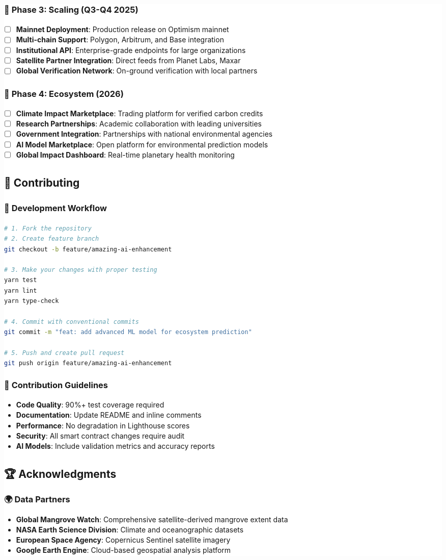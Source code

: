 ### 📅 **Phase 3: Scaling (Q3-Q4 2025)**
- [ ] **Mainnet Deployment**: Production release on Optimism mainnet
- [ ] **Multi-chain Support**: Polygon, Arbitrum, and Base integration
- [ ] **Institutional API**: Enterprise-grade endpoints for large organizations
- [ ] **Satellite Partner Integration**: Direct feeds from Planet Labs, Maxar
- [ ] **Global Verification Network**: On-ground verification with local partners

### 📅 **Phase 4: Ecosystem (2026)**
- [ ] **Climate Impact Marketplace**: Trading platform for verified carbon credits
- [ ] **Research Partnerships**: Academic collaboration with leading universities
- [ ] **Government Integration**: Partnerships with national environmental agencies
- [ ] **AI Model Marketplace**: Open platform for environmental prediction models
- [ ] **Global Impact Dashboard**: Real-time planetary health monitoring

## 🤝 **Contributing**

### 🔧 **Development Workflow**
```bash
# 1. Fork the repository
# 2. Create feature branch
git checkout -b feature/amazing-ai-enhancement

# 3. Make your changes with proper testing
yarn test
yarn lint
yarn type-check

# 4. Commit with conventional commits
git commit -m "feat: add advanced ML model for ecosystem prediction"

# 5. Push and create pull request
git push origin feature/amazing-ai-enhancement
```

### 📝 **Contribution Guidelines**
- **Code Quality**: 90%+ test coverage required
- **Documentation**: Update README and inline comments
- **Performance**: No degradation in Lighthouse scores
- **Security**: All smart contract changes require audit
- **AI Models**: Include validation metrics and accuracy reports

## 🏆 **Acknowledgments**

### 🌍 **Data Partners**
- **Global Mangrove Watch**: Comprehensive satellite-derived mangrove extent data
- **NASA Earth Science Division**: Climate and oceanographic datasets
- **European Space Agency**: Copernicus Sentinel satellite imagery
- **Google Earth Engine**: Cloud-based geospatial analysis platform
